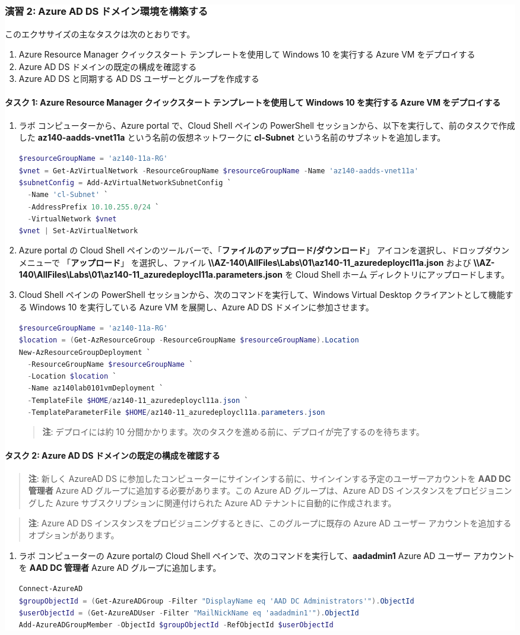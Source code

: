 
### 演習 2: Azure AD DS ドメイン環境を構築する
  
このエクササイズの主なタスクは次のとおりです。

1. Azure Resource Manager クイックスタート テンプレートを使用して Windows 10 を実行する Azure VM をデプロイする
1. Azure AD DS ドメインの既定の構成を確認する
1. Azure AD DS と同期する AD DS ユーザーとグループを作成する

#### タスク 1: Azure Resource Manager クイックスタート テンプレートを使用して Windows 10 を実行する Azure VM をデプロイする

1. ラボ コンピューターから、Azure portal で、Cloud Shell ペインの PowerShell セッションから、以下を実行して、前のタスクで作成した **az140-aadds-vnet11a** という名前の仮想ネットワークに **cl-Subnet** という名前のサブネットを追加します。

   ```powershell
   $resourceGroupName = 'az140-11a-RG'
   $vnet = Get-AzVirtualNetwork -ResourceGroupName $resourceGroupName -Name 'az140-aadds-vnet11a'
   $subnetConfig = Add-AzVirtualNetworkSubnetConfig `
     -Name 'cl-Subnet' `
     -AddressPrefix 10.10.255.0/24 `
     -VirtualNetwork $vnet
   $vnet | Set-AzVirtualNetwork
   ```

1. Azure portal の Cloud Shell ペインのツールバーで、「**ファイルのアップロード/ダウンロード**」 アイコンを選択し、ドロップダウン メニューで 「**アップロード**」 を選択し、ファイル **\\\\AZ-140\\AllFiles\\Labs\\01\\az140-11_azuredeploycl11a.json** および **\\\\AZ-140\\AllFiles\\Labs\\01\\az140-11_azuredeploycl11a.parameters.json** を Cloud Shell ホーム ディレクトリにアップロードします。
1. Cloud Shell ペインの PowerShell セッションから、次のコマンドを実行して、Windows Virtual Desktop クライアントとして機能する Windows 10 を実行している Azure VM を展開し、Azure AD DS ドメインに参加させます。

   ```powershell
   $resourceGroupName = 'az140-11a-RG'
   $location = (Get-AzResourceGroup -ResourceGroupName $resourceGroupName).Location
   New-AzResourceGroupDeployment `
     -ResourceGroupName $resourceGroupName `
     -Location $location `
     -Name az140lab0101vmDeployment `
     -TemplateFile $HOME/az140-11_azuredeploycl11a.json `
     -TemplateParameterFile $HOME/az140-11_azuredeploycl11a.parameters.json
   ```

   > **注**: デプロイには約 10 分間かかります。次のタスクを進める前に、デプロイが完了するのを待ちます。 


#### タスク 2: Azure AD DS ドメインの既定の構成を確認する

> **注**: 新しく AzureAD DS に参加したコンピューターにサインインする前に、サインインする予定のユーザーアカウントを **AAD DC 管理者** Azure AD グループに追加する必要があります。この Azure AD グループは、Azure AD DS インスタンスをプロビジョニングした Azure サブスクリプションに関連付けられた Azure AD テナントに自動的に作成されます。

> **注**: Azure AD DS インスタンスをプロビジョニングするときに、このグループに既存の Azure AD ユーザー アカウントを追加するオプションがあります。

1. ラボ コンピューターの Azure portalの Cloud Shell ペインで、次のコマンドを実行して、**aadadmin1** Azure AD ユーザー アカウントを **AAD DC 管理者** Azure AD グループに追加します。

   ```powershell
   Connect-AzureAD
   $groupObjectId = (Get-AzureADGroup -Filter "DisplayName eq 'AAD DC Administrators'").ObjectId
   $userObjectId = (Get-AzureADUser -Filter "MailNickName eq 'aadadmin1'").ObjectId
   Add-AzureADGroupMember -ObjectId $groupObjectId -RefObjectId $userObjectId
   ```
